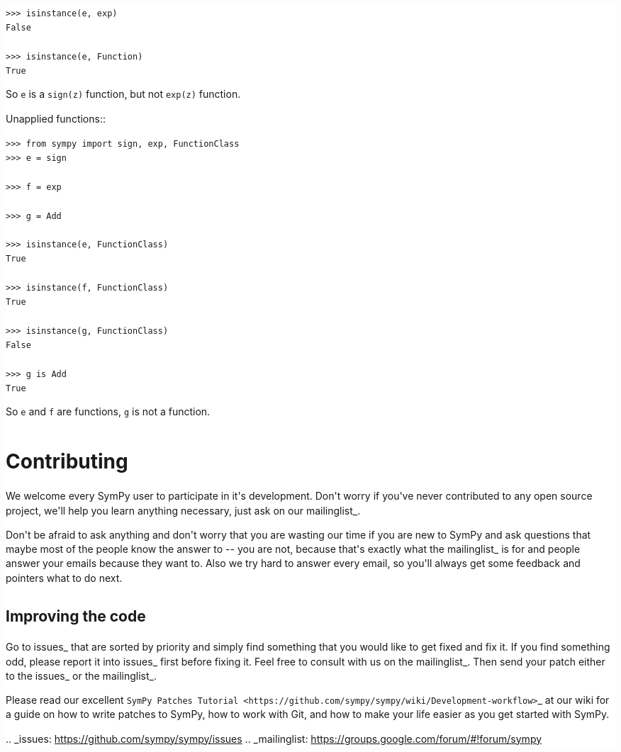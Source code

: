     >>> isinstance(e, exp)
    False

    >>> isinstance(e, Function)
    True

So ``e`` is a ``sign(z)`` function, but not ``exp(z)`` function.

Unapplied functions::

    >>> from sympy import sign, exp, FunctionClass
    >>> e = sign

    >>> f = exp

    >>> g = Add

    >>> isinstance(e, FunctionClass)
    True

    >>> isinstance(f, FunctionClass)
    True

    >>> isinstance(g, FunctionClass)
    False

    >>> g is Add
    True

So ``e`` and ``f`` are functions, ``g`` is not a function.

Contributing
============

We welcome every SymPy user to participate in it's development. Don't worry if
you've never contributed to any open source project, we'll help you learn
anything necessary, just ask on our mailinglist_.

Don't be afraid to ask anything and don't worry that you are wasting our time
if you are new to SymPy and ask questions that maybe most of the people know
the answer to -- you are not, because that's exactly what the mailinglist_ is
for and people answer your emails because they want to. Also we try hard to
answer every email, so you'll always get some feedback and pointers what to do
next.

Improving the code
------------------

Go to issues_ that are sorted by priority and simply find something that you
would like to get fixed and fix it. If you find something odd, please report it
into issues_ first before fixing it. Feel free to consult with us on the
mailinglist_.  Then send your patch either to the issues_ or the mailinglist_.

Please read our excellent `SymPy Patches Tutorial
<https://github.com/sympy/sympy/wiki/Development-workflow>`_ at our
wiki for a guide on how to write patches to SymPy, how to work with Git,
and how to make your life easier as you get started with SymPy.

.. _issues:             https://github.com/sympy/sympy/issues
.. _mailinglist:        https://groups.google.com/forum/#!forum/sympy
